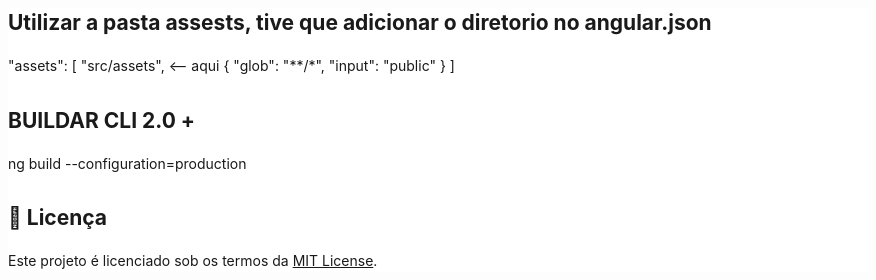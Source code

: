## Utilizar a pasta assests, tive que adicionar o diretorio no angular.json

"assets": [
  "src/assets", <-- aqui
  {
    "glob": "**/*",
    "input": "public"
  }
]


## BUILDAR CLI 2.0 +

ng build --configuration=production



## 📖 Licença

Este projeto é licenciado sob os termos da [MIT License](LICENSE).
